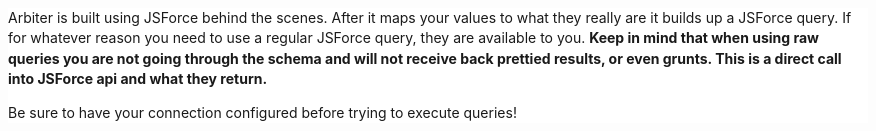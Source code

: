 Arbiter is built using JSForce behind the scenes. After it maps your values to what they really are it builds up a JSForce query. If for whatever reason you need to use a regular JSForce query, they are available to you. **Keep in mind that when using raw queries you are not going through the schema and will not receive back prettied results, or even grunts. This is a direct call into JSForce api and what they return.**

<aside class="warning">
Be sure to have your connection configured before trying to execute queries!
</aside>
